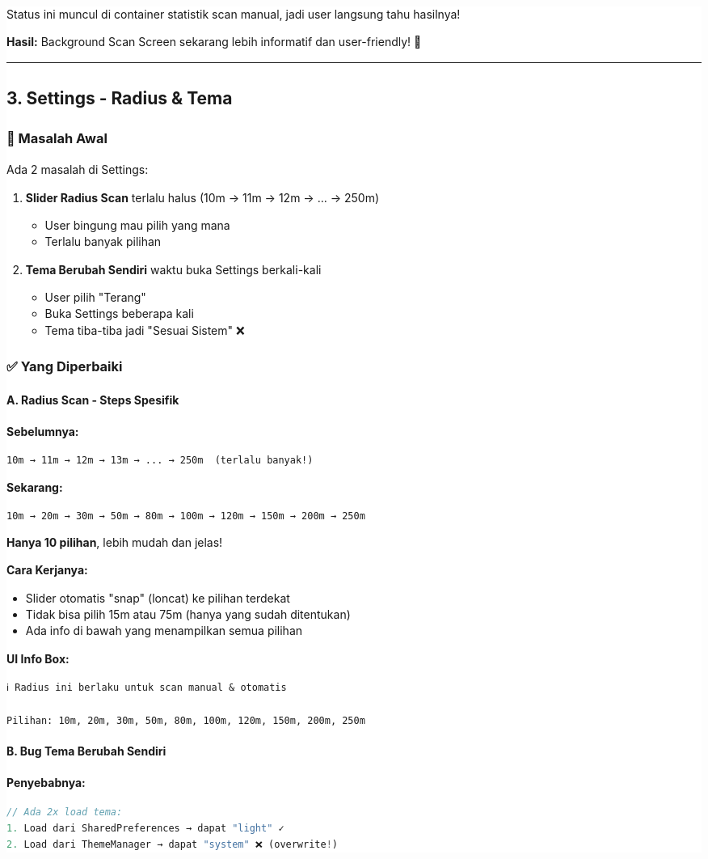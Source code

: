 Status ini muncul di container statistik scan manual, jadi user langsung tahu hasilnya!

**Hasil:** Background Scan Screen sekarang lebih informatif dan user-friendly! 🎉

---

## 3. Settings - Radius & Tema

### 🐛 Masalah Awal

Ada 2 masalah di Settings:

1. **Slider Radius Scan** terlalu halus (10m → 11m → 12m → ... → 250m)
   - User bingung mau pilih yang mana
   - Terlalu banyak pilihan

2. **Tema Berubah Sendiri** waktu buka Settings berkali-kali
   - User pilih "Terang"
   - Buka Settings beberapa kali
   - Tema tiba-tiba jadi "Sesuai Sistem" ❌

### ✅ Yang Diperbaiki

#### A. Radius Scan - Steps Spesifik

**Sebelumnya:**
```
10m → 11m → 12m → 13m → ... → 250m  (terlalu banyak!)
```

**Sekarang:**
```
10m → 20m → 30m → 50m → 80m → 100m → 120m → 150m → 200m → 250m
```

**Hanya 10 pilihan**, lebih mudah dan jelas!

**Cara Kerjanya:**
- Slider otomatis "snap" (loncat) ke pilihan terdekat
- Tidak bisa pilih 15m atau 75m (hanya yang sudah ditentukan)
- Ada info di bawah yang menampilkan semua pilihan

**UI Info Box:**
```
ℹ️ Radius ini berlaku untuk scan manual & otomatis
   
Pilihan: 10m, 20m, 30m, 50m, 80m, 100m, 120m, 150m, 200m, 250m
```

#### B. Bug Tema Berubah Sendiri

**Penyebabnya:**
```dart
// Ada 2x load tema:
1. Load dari SharedPreferences → dapat "light" ✓
2. Load dari ThemeManager → dapat "system" ❌ (overwrite!)
```

